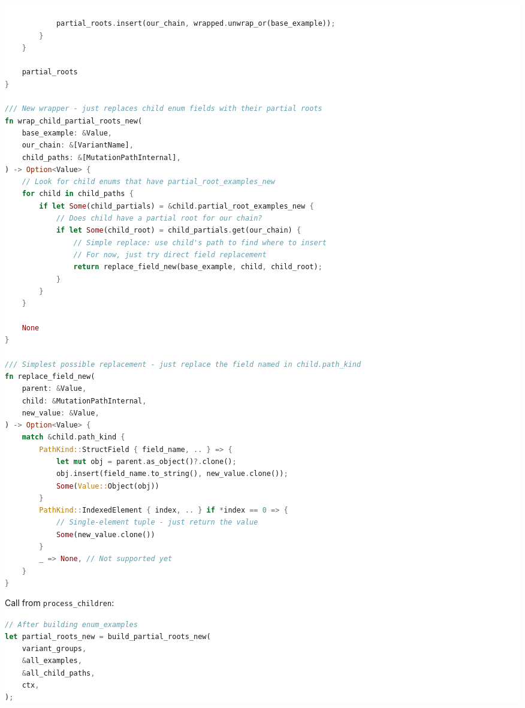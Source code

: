 ```rust

            partial_roots.insert(our_chain, wrapped.unwrap_or(base_example));
        }
    }

    partial_roots
}

/// New wrapper - just replaces child enum fields with their partial roots
fn wrap_child_partial_roots_new(
    base_example: &Value,
    our_chain: &[VariantName],
    child_paths: &[MutationPathInternal],
) -> Option<Value> {
    // Look for child enums that have partial_root_examples_new
    for child in child_paths {
        if let Some(child_partials) = &child.partial_root_examples_new {
            // Does child have a partial root for our chain?
            if let Some(child_root) = child_partials.get(our_chain) {
                // Simple replace: use child's path to find where to insert
                // For now, just try direct field replacement
                return replace_field_new(base_example, child, child_root);
            }
        }
    }

    None
}

/// Simplest possible replacement - just replace the field named in child.path_kind
fn replace_field_new(
    parent: &Value,
    child: &MutationPathInternal,
    new_value: &Value,
) -> Option<Value> {
    match &child.path_kind {
        PathKind::StructField { field_name, .. } => {
            let mut obj = parent.as_object()?.clone();
            obj.insert(field_name.to_string(), new_value.clone());
            Some(Value::Object(obj))
        }
        PathKind::IndexedElement { index, .. } if *index == 0 => {
            // Single-element tuple - just return the value
            Some(new_value.clone())
        }
        _ => None, // Not supported yet
    }
}
```

Call from `process_children`:
```rust
// After building enum_examples
let partial_roots_new = build_partial_roots_new(
    variant_groups,
    &all_examples,
    &all_child_paths,
    ctx,
);
```
